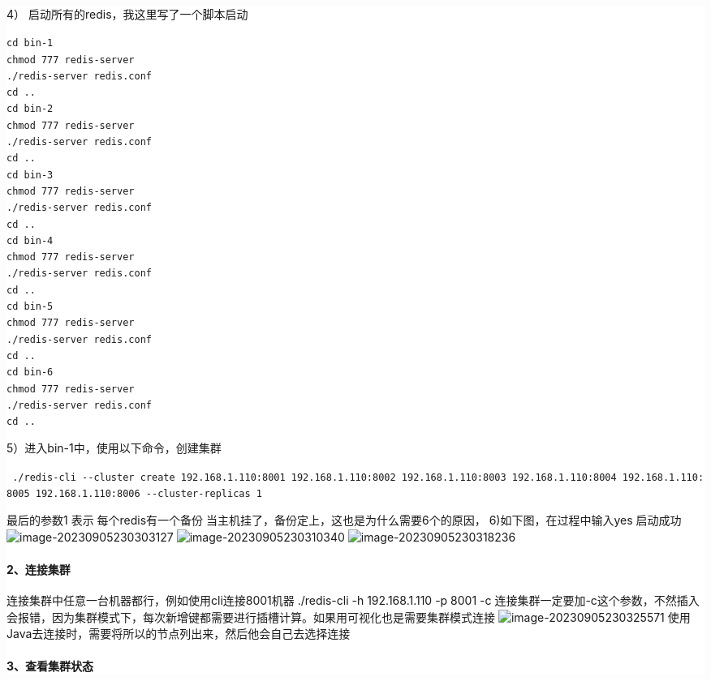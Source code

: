 4） 启动所有的redis，我这里写了一个脚本启动

```
cd bin-1
chmod 777 redis-server
./redis-server redis.conf
cd ..
cd bin-2
chmod 777 redis-server
./redis-server redis.conf
cd ..
cd bin-3
chmod 777 redis-server
./redis-server redis.conf
cd ..
cd bin-4
chmod 777 redis-server
./redis-server redis.conf
cd ..
cd bin-5
chmod 777 redis-server
./redis-server redis.conf
cd ..
cd bin-6
chmod 777 redis-server
./redis-server redis.conf
cd ..
```

5）进入bin-1中，使用以下命令，创建集群

```
 ./redis-cli --cluster create 192.168.1.110:8001 192.168.1.110:8002 192.168.1.110:8003 192.168.1.110:8004 192.168.1.110:8005 192.168.1.110:8006 --cluster-replicas 1
```

最后的参数1 表示 每个redis有一个备份 当主机挂了，备份定上，这也是为什么需要6个的原因，
6)如下图，在过程中输入yes 启动成功
![image-20230905230303127](https://blog-1259743669.cos.ap-chengdu.myqcloud.com/image-20230905230303127.png)
![image-20230905230310340](https://blog-1259743669.cos.ap-chengdu.myqcloud.com/image-20230905230310340.png)
![image-20230905230318236](https://blog-1259743669.cos.ap-chengdu.myqcloud.com/image-20230905230318236.png)

#### 2、连接集群

连接集群中任意一台机器都行，例如使用cli连接8001机器
./redis-cli -h 192.168.1.110 -p 8001 -c
连接集群一定要加-c这个参数，不然插入会报错，因为集群模式下，每次新增键都需要进行插槽计算。如果用可视化也是需要集群模式连接
![image-20230905230325571](https://blog-1259743669.cos.ap-chengdu.myqcloud.com/image-20230905230325571.png)
使用Java去连接时，需要将所以的节点列出来，然后他会自己去选择连接

#### 3、查看集群状态
